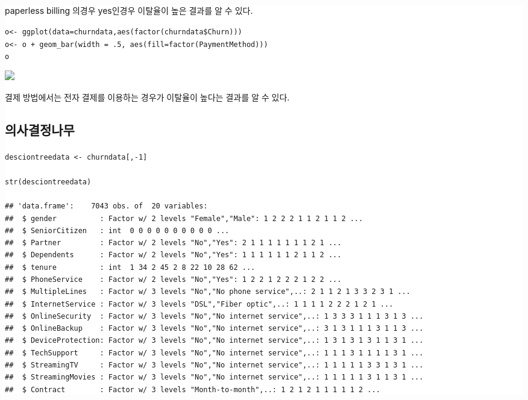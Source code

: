 paperless billing 의경우 yes인경우 이탈율이 높은 결과를 알 수 있다.

    o<- ggplot(data=churndata,aes(factor(churndata$Churn)))
    o<- o + geom_bar(width = .5, aes(fill=factor(PaymentMethod)))
    o

![](https://hurjun95.github.io/assets/img/CRM_telco_files/unnamed-chunk-18-1.png)

결제 방법에서는 전자 결제를 이용하는 경우가 이탈율이 높다는 결과를 알 수
있다.

의사결정나무
------------

    desciontreedata <- churndata[,-1]

    str(desciontreedata)

    ## 'data.frame':    7043 obs. of  20 variables:
    ##  $ gender          : Factor w/ 2 levels "Female","Male": 1 2 2 2 1 1 2 1 1 2 ...
    ##  $ SeniorCitizen   : int  0 0 0 0 0 0 0 0 0 0 ...
    ##  $ Partner         : Factor w/ 2 levels "No","Yes": 2 1 1 1 1 1 1 1 2 1 ...
    ##  $ Dependents      : Factor w/ 2 levels "No","Yes": 1 1 1 1 1 1 2 1 1 2 ...
    ##  $ tenure          : int  1 34 2 45 2 8 22 10 28 62 ...
    ##  $ PhoneService    : Factor w/ 2 levels "No","Yes": 1 2 2 1 2 2 2 1 2 2 ...
    ##  $ MultipleLines   : Factor w/ 3 levels "No","No phone service",..: 2 1 1 2 1 3 3 2 3 1 ...
    ##  $ InternetService : Factor w/ 3 levels "DSL","Fiber optic",..: 1 1 1 1 2 2 2 1 2 1 ...
    ##  $ OnlineSecurity  : Factor w/ 3 levels "No","No internet service",..: 1 3 3 3 1 1 1 3 1 3 ...
    ##  $ OnlineBackup    : Factor w/ 3 levels "No","No internet service",..: 3 1 3 1 1 1 3 1 1 3 ...
    ##  $ DeviceProtection: Factor w/ 3 levels "No","No internet service",..: 1 3 1 3 1 3 1 1 3 1 ...
    ##  $ TechSupport     : Factor w/ 3 levels "No","No internet service",..: 1 1 1 3 1 1 1 1 3 1 ...
    ##  $ StreamingTV     : Factor w/ 3 levels "No","No internet service",..: 1 1 1 1 1 3 3 1 3 1 ...
    ##  $ StreamingMovies : Factor w/ 3 levels "No","No internet service",..: 1 1 1 1 1 3 1 1 3 1 ...
    ##  $ Contract        : Factor w/ 3 levels "Month-to-month",..: 1 2 1 2 1 1 1 1 1 2 ...
